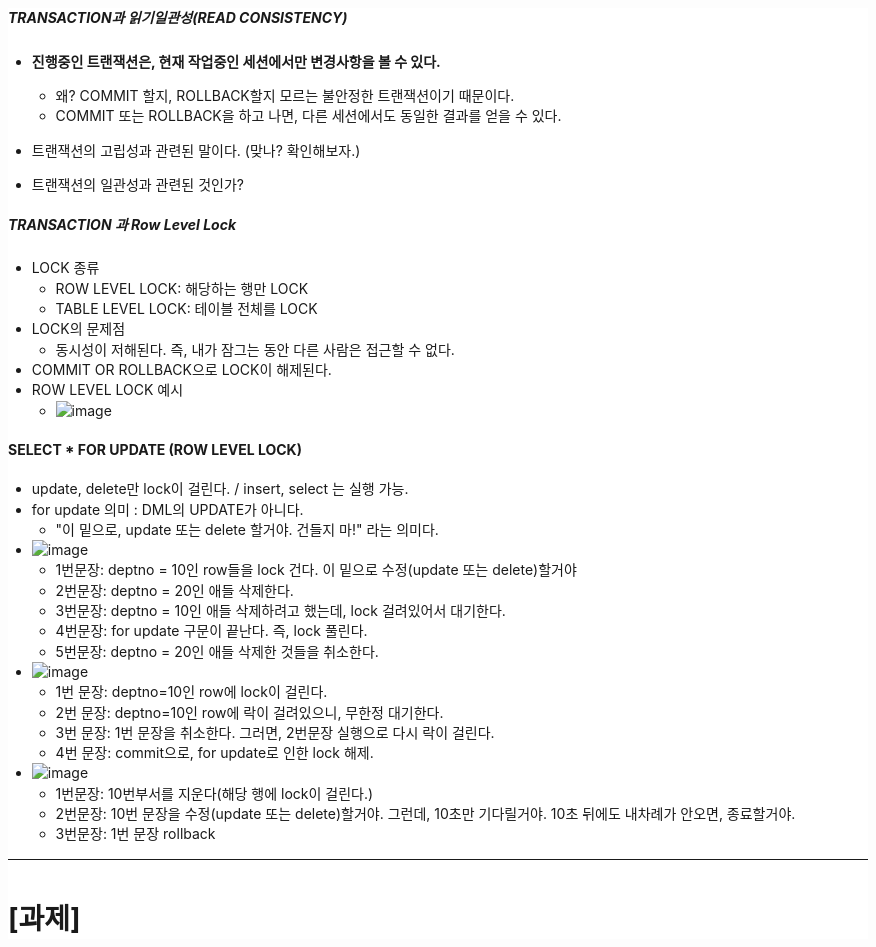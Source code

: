   

##### TRANSACTION과 읽기일관성(READ CONSISTENCY)

- **진행중인 트랜잭션은, 현재 작업중인 세션에서만 변경사항을 볼 수 있다.**

  - 왜? COMMIT 할지, ROLLBACK할지 모르는 불안정한 트랜잭션이기 때문이다.
  - COMMIT 또는 ROLLBACK을 하고 나면, 다른 세션에서도 동일한 결과를 얻을 수 있다.

- 트랜잭션의 고립성과 관련된 말이다. (맞나? 확인해보자.)

- 트랜잭션의 일관성과 관련된 것인가?

  

##### TRANSACTION 과 Row Level Lock 

- LOCK 종류
  - ROW LEVEL LOCK: 해당하는 행만 LOCK 
  - TABLE LEVEL LOCK: 테이블 전체를 LOCK
- LOCK의 문제점
  - 동시성이 저해된다. 즉, 내가 잠그는 동안 다른 사람은 접근할 수 없다.
- COMMIT OR ROLLBACK으로 LOCK이 해제된다.
- ROW LEVEL LOCK 예시
  - ![image](https://user-images.githubusercontent.com/63223355/81886094-ce9a9a80-95d6-11ea-9692-e860482b2856.png)

#### SELECT *  FOR UPDATE (ROW LEVEL LOCK)

- update, delete만 lock이 걸린다. / insert, select 는 실행 가능.
- for update 의미 : DML의 UPDATE가 아니다.
  - "이 밑으로, update 또는 delete 할거야. 건들지 마!" 라는 의미다.
- ![image](https://user-images.githubusercontent.com/63223355/81892152-538cb080-95e5-11ea-94ae-bb426a9799a2.png)
  - 1번문장: deptno = 10인 row들을 lock 건다. 이 밑으로 수정(update 또는 delete)할거야
  - 2번문장: deptno = 20인 애들 삭제한다.
  - 3번문장: deptno = 10인 애들 삭제하려고 했는데, lock 걸려있어서 대기한다.
  - 4번문장: for update 구문이 끝난다. 즉, lock 풀린다.
  - 5번문장: deptno = 20인 애들 삭제한 것들을 취소한다.
- ![image](https://user-images.githubusercontent.com/63223355/81892199-74ed9c80-95e5-11ea-812b-3f5574713fe4.png)
  - 1번 문장: deptno=10인 row에 lock이 걸린다. 
  - 2번 문장:  deptno=10인 row에 락이 걸려있으니, 무한정 대기한다. 
  - 3번 문장: 1번 문장을 취소한다. 그러면, 2번문장 실행으로 다시 락이 걸린다.
  - 4번 문장: commit으로, for update로 인한 lock 해제.
- ![image](https://user-images.githubusercontent.com/63223355/81892244-92bb0180-95e5-11ea-82a6-02d9bc7c09f5.png)
  - 1번문장: 10번부서를 지운다(해당 행에 lock이 걸린다.)
  - 2번문장: 10번 문장을 수정(update 또는 delete)할거야. 그런데, 10초만 기다릴거야. 10초 뒤에도 내차례가 안오면, 종료할거야.
  - 3번문장: 1번 문장 rollback



****

# [과제]
